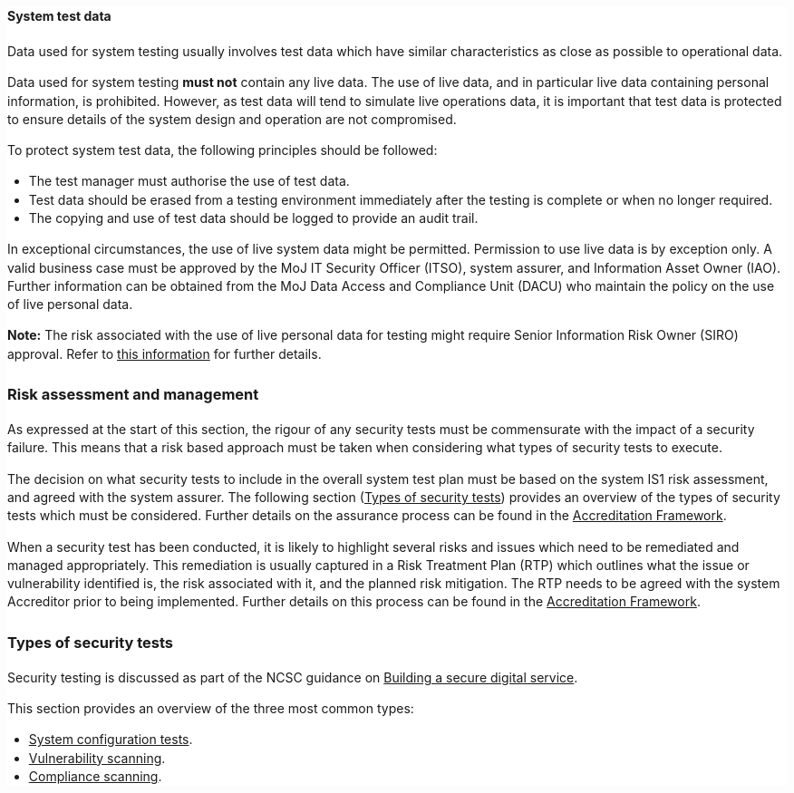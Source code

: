 
#### System test data

Data used for system testing usually involves test data which have similar characteristics as close as possible to operational data.

Data used for system testing **must not** contain any live data. The use of live data, and in particular live data containing personal information, is prohibited. However, as test data will tend to simulate live operations data, it is important that test data is protected to ensure details of the system design and operation are not compromised.

To protect system test data, the following principles should be followed:

-   The test manager must authorise the use of test data.
-   Test data should be erased from a testing environment immediately after the testing is complete or when no longer required.
-   The copying and use of test data should be logged to provide an audit trail.

In exceptional circumstances, the use of live system data might be permitted. Permission to use live data is by exception only. A valid business case must be approved by the MoJ IT Security Officer \(ITSO\), system assurer, and Information Asset Owner \(IAO\). Further information can be obtained from the MoJ Data Access and Compliance Unit \(DACU\) who maintain the policy on the use of live personal data.

**Note:** The risk associated with the use of live personal data for testing might require Senior Information Risk Owner \(SIRO\) approval. Refer to [this information](using-live-data-for-testing-purposes.md) for further details.

### Risk assessment and management

As expressed at the start of this section, the rigour of any security tests must be commensurate with the impact of a security failure. This means that a risk based approach must be taken when considering what types of security tests to execute.

The decision on what security tests to include in the overall system test plan must be based on the system IS1 risk assessment, and agreed with the system assurer. The following section \([Types of security tests](#types-of-security-tests)\) provides an overview of the types of security tests which must be considered. Further details on the assurance process can be found in the [Accreditation Framework](https://intranet.justice.gov.uk/documents/2015/04/accreditation-framework.pdf).

When a security test has been conducted, it is likely to highlight several risks and issues which need to be remediated and managed appropriately. This remediation is usually captured in a Risk Treatment Plan \(RTP\) which outlines what the issue or vulnerability identified is, the risk associated with it, and the planned risk mitigation. The RTP needs to be agreed with the system Accreditor prior to being implemented. Further details on this process can be found in the [Accreditation Framework](https://intranet.justice.gov.uk/documents/2015/04/accreditation-framework.pdf).

### Types of security tests

Security testing is discussed as part of the NCSC guidance on [Building a secure digital service](https://www.ncsc.gov.uk/collection/digital-service-security/digital-services-building-secure-digital-service).

This section provides an overview of the three most common types:

-   [System configuration tests](#system-configuration-tests).
-   [Vulnerability scanning](#vulnerability-scanning).
-   [Compliance scanning](#compliance-scanning).
